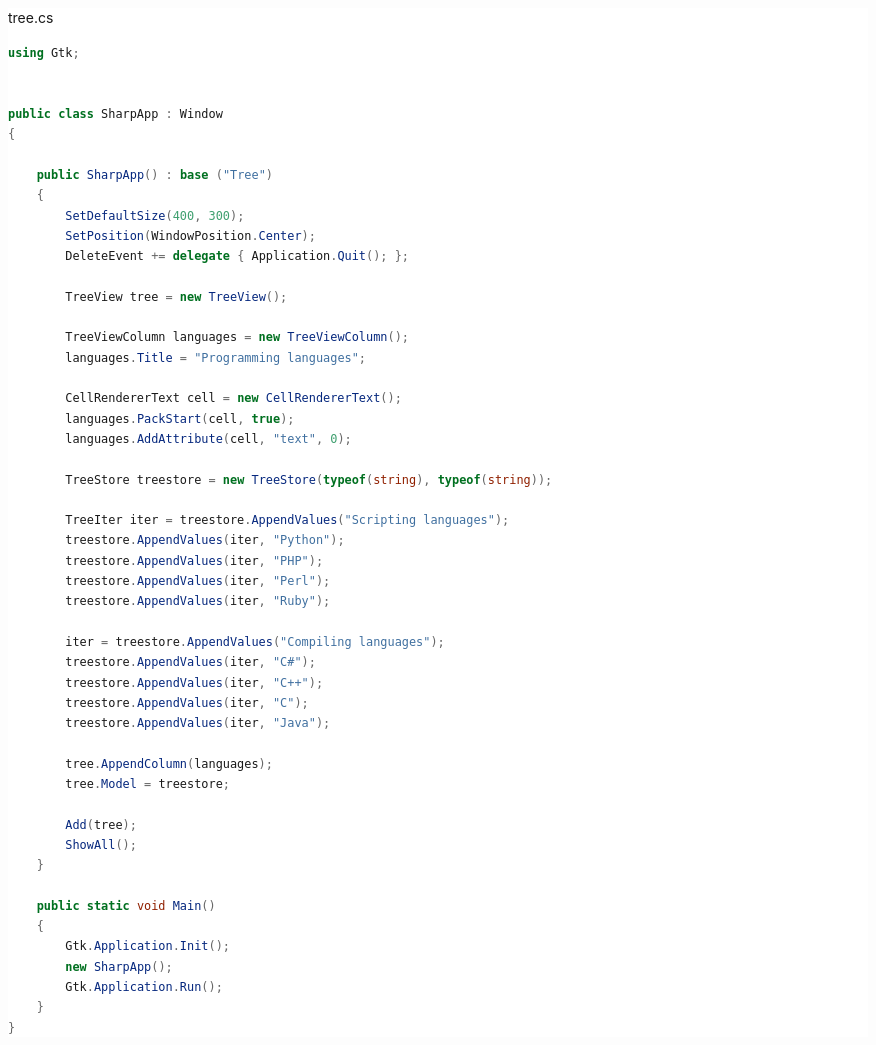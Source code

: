 tree.cs

```csharp
using Gtk;


public class SharpApp : Window
{
    
    public SharpApp() : base ("Tree")
    {
        SetDefaultSize(400, 300);
        SetPosition(WindowPosition.Center);
        DeleteEvent += delegate { Application.Quit(); };
 
        TreeView tree = new TreeView();
        
        TreeViewColumn languages = new TreeViewColumn();
        languages.Title = "Programming languages";
 
        CellRendererText cell = new CellRendererText();
        languages.PackStart(cell, true);
        languages.AddAttribute(cell, "text", 0);
 
        TreeStore treestore = new TreeStore(typeof(string), typeof(string));
 
        TreeIter iter = treestore.AppendValues("Scripting languages");
        treestore.AppendValues(iter, "Python");
        treestore.AppendValues(iter, "PHP");
        treestore.AppendValues(iter, "Perl");
        treestore.AppendValues(iter, "Ruby");
 
        iter = treestore.AppendValues("Compiling languages");
        treestore.AppendValues(iter, "C#");
        treestore.AppendValues(iter, "C++");
        treestore.AppendValues(iter, "C");
        treestore.AppendValues(iter, "Java");
 
        tree.AppendColumn(languages);
        tree.Model = treestore;
        
        Add(tree);
        ShowAll();
    }
    
    public static void Main()
    {
        Gtk.Application.Init();
        new SharpApp();
        Gtk.Application.Run();
    }
}
```
